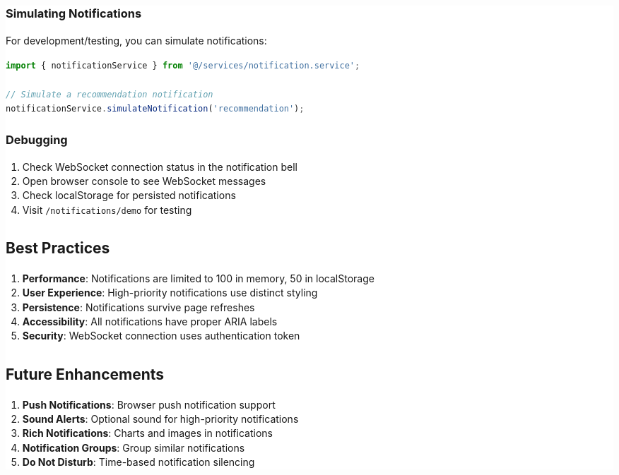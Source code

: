 ### Simulating Notifications

For development/testing, you can simulate notifications:

```typescript
import { notificationService } from '@/services/notification.service';

// Simulate a recommendation notification
notificationService.simulateNotification('recommendation');
```

### Debugging

1. Check WebSocket connection status in the notification bell
2. Open browser console to see WebSocket messages
3. Check localStorage for persisted notifications
4. Visit `/notifications/demo` for testing

## Best Practices

1. **Performance**: Notifications are limited to 100 in memory, 50 in localStorage
2. **User Experience**: High-priority notifications use distinct styling
3. **Persistence**: Notifications survive page refreshes
4. **Accessibility**: All notifications have proper ARIA labels
5. **Security**: WebSocket connection uses authentication token

## Future Enhancements

1. **Push Notifications**: Browser push notification support
2. **Sound Alerts**: Optional sound for high-priority notifications
3. **Rich Notifications**: Charts and images in notifications
4. **Notification Groups**: Group similar notifications
5. **Do Not Disturb**: Time-based notification silencing